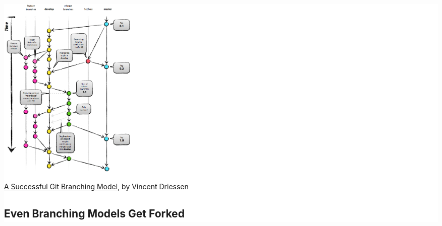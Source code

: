 <img src="images/successful-branching.png" alt="Vincent Driessen's Branch Diagram" width="250">

[A Successful Git Branching Model](http://nvie.com/posts/a-successful-git-branching-model/), by Vincent Driessen


## Even Branching Models Get Forked
